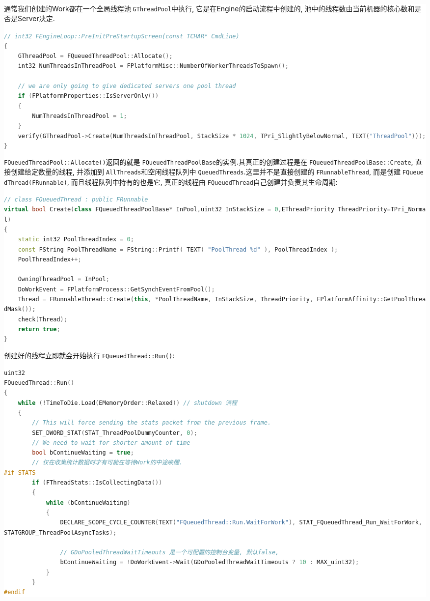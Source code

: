 通常我们创建的Work都在一个全局线程池 `GThreadPool`中执行, 它是在Engine的启动流程中创建的, 池中的线程数由当前机器的核心数和是否是Server决定.

```c++
// int32 FEngineLoop::PreInitPreStartupScreen(const TCHAR* CmdLine)
{
	GThreadPool = FQueuedThreadPool::Allocate();
	int32 NumThreadsInThreadPool = FPlatformMisc::NumberOfWorkerThreadsToSpawn();

	// we are only going to give dedicated servers one pool thread
	if (FPlatformProperties::IsServerOnly())
	{
		NumThreadsInThreadPool = 1;
	}
	verify(GThreadPool->Create(NumThreadsInThreadPool, StackSize * 1024, TPri_SlightlyBelowNormal, TEXT("ThreadPool")));
}
```

`FQueuedThreadPool::Allocate()`返回的就是 `FQueuedThreadPoolBase`的实例.其真正的创建过程是在 `FQueuedThreadPoolBase::Create`, 直接创建给定数量的线程, 并添加到 `AllThreads`和空闲线程队列中 `QueuedThreads`.这里并不是直接创建的 `FRunnableThread`, 而是创建 `FQueuedThread(FRunnable)`, 而且线程队列中持有的也是它, 真正的线程由 `FQueuedThread`自己创建并负责其生命周期:

```c++
// class FQueuedThread : public FRunnable
virtual bool Create(class FQueuedThreadPoolBase* InPool,uint32 InStackSize = 0,EThreadPriority ThreadPriority=TPri_Normal)
{
	static int32 PoolThreadIndex = 0;
	const FString PoolThreadName = FString::Printf( TEXT( "PoolThread %d" ), PoolThreadIndex );
	PoolThreadIndex++;

	OwningThreadPool = InPool;
	DoWorkEvent = FPlatformProcess::GetSynchEventFromPool();
	Thread = FRunnableThread::Create(this, *PoolThreadName, InStackSize, ThreadPriority, FPlatformAffinity::GetPoolThreadMask());
	check(Thread);
	return true;
}
```

创建好的线程立即就会开始执行 `FQueuedThread::Run()`:

```c++
uint32
FQueuedThread::Run()
{
	while (!TimeToDie.Load(EMemoryOrder::Relaxed)) // shutdown 流程
	{
		// This will force sending the stats packet from the previous frame.
		SET_DWORD_STAT(STAT_ThreadPoolDummyCounter, 0);
		// We need to wait for shorter amount of time
		bool bContinueWaiting = true;
		// 仅在收集统计数据时才有可能在等待Work的中途唤醒.
#if STATS
		if (FThreadStats::IsCollectingData())
		{
			while (bContinueWaiting)
			{
				DECLARE_SCOPE_CYCLE_COUNTER(TEXT("FQueuedThread::Run.WaitForWork"), STAT_FQueuedThread_Run_WaitForWork, STATGROUP_ThreadPoolAsyncTasks);

				// GDoPooledThreadWaitTimeouts 是一个可配置的控制台变量, 默认false, 
				bContinueWaiting = !DoWorkEvent->Wait(GDoPooledThreadWaitTimeouts ? 10 : MAX_uint32);
			}
		}
#endif
```